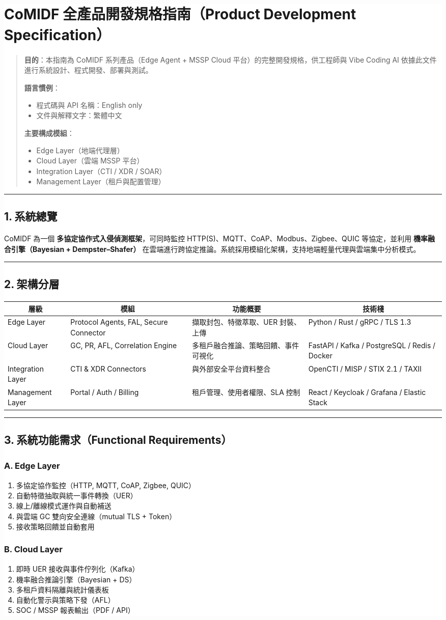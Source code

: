 # CoMIDF 全產品開發規格指南（Product Development Specification）

> **目的**：本指南為 CoMIDF 系列產品（Edge Agent + MSSP Cloud 平台）的完整開發規格，供工程師與 Vibe Coding AI 依據此文件進行系統設計、程式開發、部署與測試。
>
> **語言慣例**：
> - 程式碼與 API 名稱：English only
> - 文件與解釋文字：繁體中文
>
> **主要構成模組**：
> - Edge Layer（地端代理層）
> - Cloud Layer（雲端 MSSP 平台）
> - Integration Layer（CTI / XDR / SOAR）
> - Management Layer（租戶與配置管理）

---

## 1. 系統總覽
CoMIDF 為一個 **多協定協作式入侵偵測框架**，可同時監控 HTTP(S)、MQTT、CoAP、Modbus、Zigbee、QUIC 等協定，並利用 **機率融合引擎（Bayesian + Dempster–Shafer）** 在雲端進行跨協定推論。系統採用模組化架構，支持地端輕量代理與雲端集中分析模式。

---

## 2. 架構分層

| 層級 | 模組 | 功能概要 | 技術棧 |
|------|------|------------|---------|
| Edge Layer | Protocol Agents, FAL, Secure Connector | 擷取封包、特徵萃取、UER 封裝、上傳 | Python / Rust / gRPC / TLS 1.3 |
| Cloud Layer | GC, PR, AFL, Correlation Engine | 多租戶融合推論、策略回饋、事件可視化 | FastAPI / Kafka / PostgreSQL / Redis / Docker |
| Integration Layer | CTI & XDR Connectors | 與外部安全平台資料整合 | OpenCTI / MISP / STIX 2.1 / TAXII |
| Management Layer | Portal / Auth / Billing | 租戶管理、使用者權限、SLA 控制 | React / Keycloak / Grafana / Elastic Stack |

---

## 3. 系統功能需求（Functional Requirements）

### A. Edge Layer
1. 多協定協作監控（HTTP, MQTT, CoAP, Zigbee, QUIC）
2. 自動特徵抽取與統一事件轉換（UER）
3. 線上/離線模式運作與自動補送
4. 與雲端 GC 雙向安全連線（mutual TLS + Token）
5. 接收策略回饋並自動套用

### B. Cloud Layer
1. 即時 UER 接收與事件佇列化（Kafka）
2. 機率融合推論引擎（Bayesian + DS）
3. 多租戶資料隔離與統計儀表板
4. 自動化警示與策略下發（AFL）
5. SOC / MSSP 報表輸出（PDF / API）
